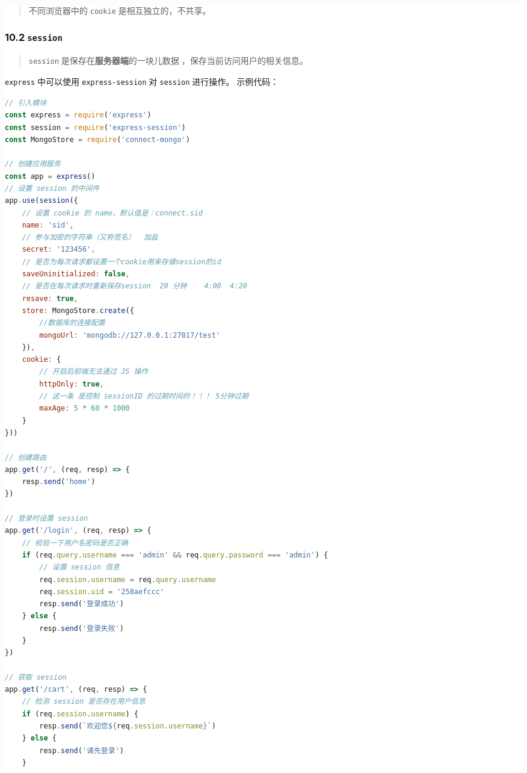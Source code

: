 > 不同浏览器中的 `cookie` 是相互独立的，不共享。

### 10.2 `session`

> `session` 是保存在**服务器端**的一块儿数据 ，保存当前访问用户的相关信息。

`express` 中可以使用 `express-session` 对 `session` 进行操作。
示例代码：

```JavaScript
// 引入模块
const express = require('express')
const session = require('express-session')
const MongoStore = require('connect-mongo')

// 创建应用服务
const app = express()
// 设置 session 的中间件
app.use(session({
    // 设置 cookie 的 name，默认值是：connect.sid
    name: 'sid',
    // 参与加密的字符串（又称签名）  加盐
    secret: '123456',
    // 是否为每次请求都设置一个cookie用来存储session的id
    saveUninitialized: false,
    // 是否在每次请求时重新保存session  20 分钟    4:00  4:20
    resave: true,
    store: MongoStore.create({
        //数据库的连接配置
        mongoUrl: 'mongodb://127.0.0.1:27017/test'
    }),
    cookie: {
        // 开启后前端无法通过 JS 操作
        httpOnly: true,
        // 这一条 是控制 sessionID 的过期时间的！！！ 5分钟过期
        maxAge: 5 * 60 * 1000
    }
}))

// 创建路由
app.get('/', (req, resp) => {
    resp.send('home')
})

// 登录时设置 session
app.get('/login', (req, resp) => {
    // 校验一下用户名密码是否正确
    if (req.query.username === 'admin' && req.query.password === 'admin') {
        // 设置 session 信息
        req.session.username = req.query.username
        req.session.uid = '258aefccc'
        resp.send('登录成功')
    } else {
        resp.send('登录失败')
    }
})

// 获取 session
app.get('/cart', (req, resp) => {
    // 检测 session 是否存在用户信息
    if (req.session.username) {
        resp.send(`欢迎您${req.session.username}`)
    } else {
        resp.send('请先登录')
    }
```